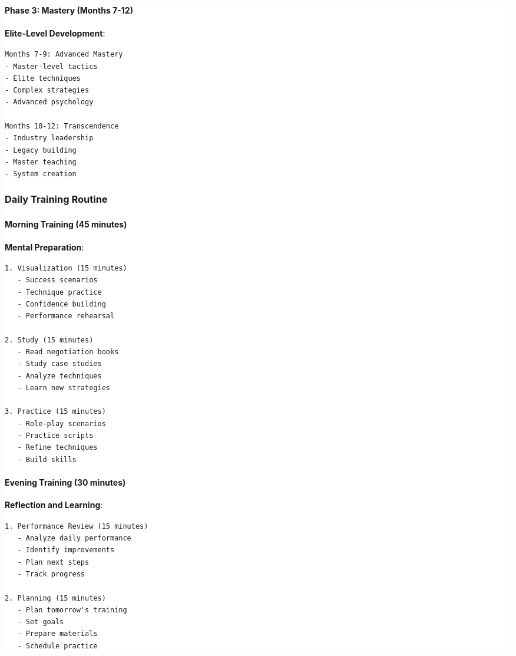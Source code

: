 #### Phase 3: Mastery (Months 7-12)

**Elite-Level Development**:
```
Months 7-9: Advanced Mastery
- Master-level tactics
- Elite techniques
- Complex strategies
- Advanced psychology

Months 10-12: Transcendence
- Industry leadership
- Legacy building
- Master teaching
- System creation
```

### Daily Training Routine

#### Morning Training (45 minutes)

**Mental Preparation**:
```
1. Visualization (15 minutes)
   - Success scenarios
   - Technique practice
   - Confidence building
   - Performance rehearsal

2. Study (15 minutes)
   - Read negotiation books
   - Study case studies
   - Analyze techniques
   - Learn new strategies

3. Practice (15 minutes)
   - Role-play scenarios
   - Practice scripts
   - Refine techniques
   - Build skills
```

#### Evening Training (30 minutes)

**Reflection and Learning**:
```
1. Performance Review (15 minutes)
   - Analyze daily performance
   - Identify improvements
   - Plan next steps
   - Track progress

2. Planning (15 minutes)
   - Plan tomorrow's training
   - Set goals
   - Prepare materials
   - Schedule practice
```
